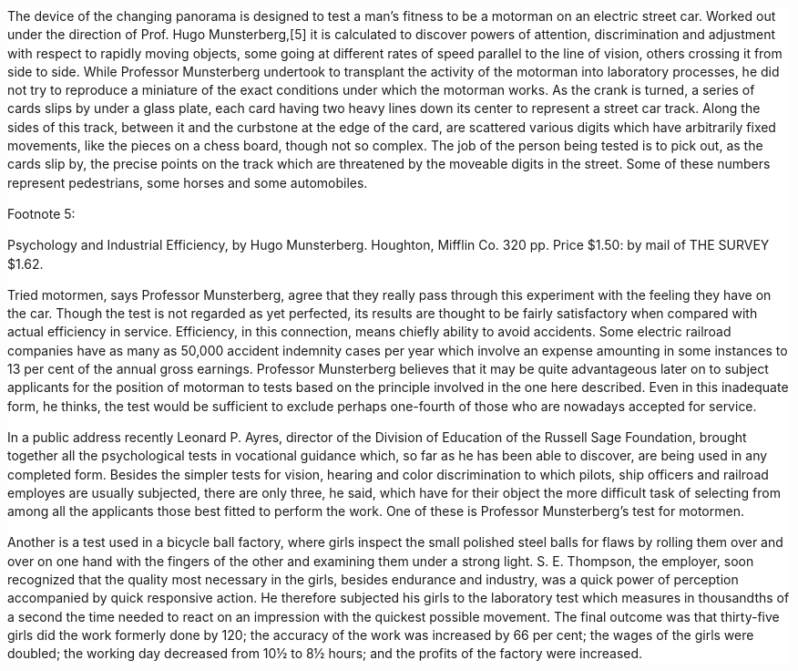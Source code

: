 The device of the changing panorama is designed to test a man’s fitness
to be a motorman on an electric street car. Worked out under the
direction of Prof. Hugo Munsterberg,[5] it is calculated to discover
powers of attention, discrimination and adjustment with respect to
rapidly moving objects, some going at different rates of speed parallel
to the line of vision, others crossing it from side to side. While
Professor Munsterberg undertook to transplant the activity of the
motorman into laboratory processes, he did not try to reproduce a
miniature of the exact conditions under which the motorman works. As the
crank is turned, a series of cards slips by under a glass plate, each
card having two heavy lines down its center to represent a street car
track. Along the sides of this track, between it and the curbstone at
the edge of the card, are scattered various digits which have
arbitrarily fixed movements, like the pieces on a chess board, though
not so complex. The job of the person being tested is to pick out, as
the cards slip by, the precise points on the track which are threatened
by the moveable digits in the street. Some of these numbers represent
pedestrians, some horses and some automobiles.

Footnote 5:

  Psychology and Industrial Efficiency, by Hugo Munsterberg. Houghton,
  Mifflin Co. 320 pp. Price $1.50: by mail of THE SURVEY $1.62.

Tried motormen, says Professor Munsterberg, agree that they really pass
through this experiment with the feeling they have on the car. Though
the test is not regarded as yet perfected, its results are thought to be
fairly satisfactory when compared with actual efficiency in service.
Efficiency, in this connection, means chiefly ability to avoid
accidents. Some electric railroad companies have as many as 50,000
accident indemnity cases per year which involve an expense amounting in
some instances to 13 per cent of the annual gross earnings. Professor
Munsterberg believes that it may be quite advantageous later on to
subject applicants for the position of motorman to tests based on the
principle involved in the one here described. Even in this inadequate
form, he thinks, the test would be sufficient to exclude perhaps
one-fourth of those who are nowadays accepted for service.

In a public address recently Leonard P. Ayres, director of the Division
of Education of the Russell Sage Foundation, brought together all the
psychological tests in vocational guidance which, so far as he has been
able to discover, are being used in any completed form. Besides the
simpler tests for vision, hearing and color discrimination to which
pilots, ship officers and railroad employes are usually subjected, there
are only three, he said, which have for their object the more difficult
task of selecting from among all the applicants those best fitted to
perform the work. One of these is Professor Munsterberg’s test for
motormen.

Another is a test used in a bicycle ball factory, where girls inspect
the small polished steel balls for flaws by rolling them over and over
on one hand with the fingers of the other and examining them under a
strong light. S. E. Thompson, the employer, soon recognized that the
quality most necessary in the girls, besides endurance and industry, was
a quick power of perception accompanied by quick responsive action. He
therefore subjected his girls to the laboratory test which measures in
thousandths of a second the time needed to react on an impression with
the quickest possible movement. The final outcome was that thirty-five
girls did the work formerly done by 120; the accuracy of the work was
increased by 66 per cent; the wages of the girls were doubled; the
working day decreased from 10½ to 8½ hours; and the profits of the
factory were increased.
